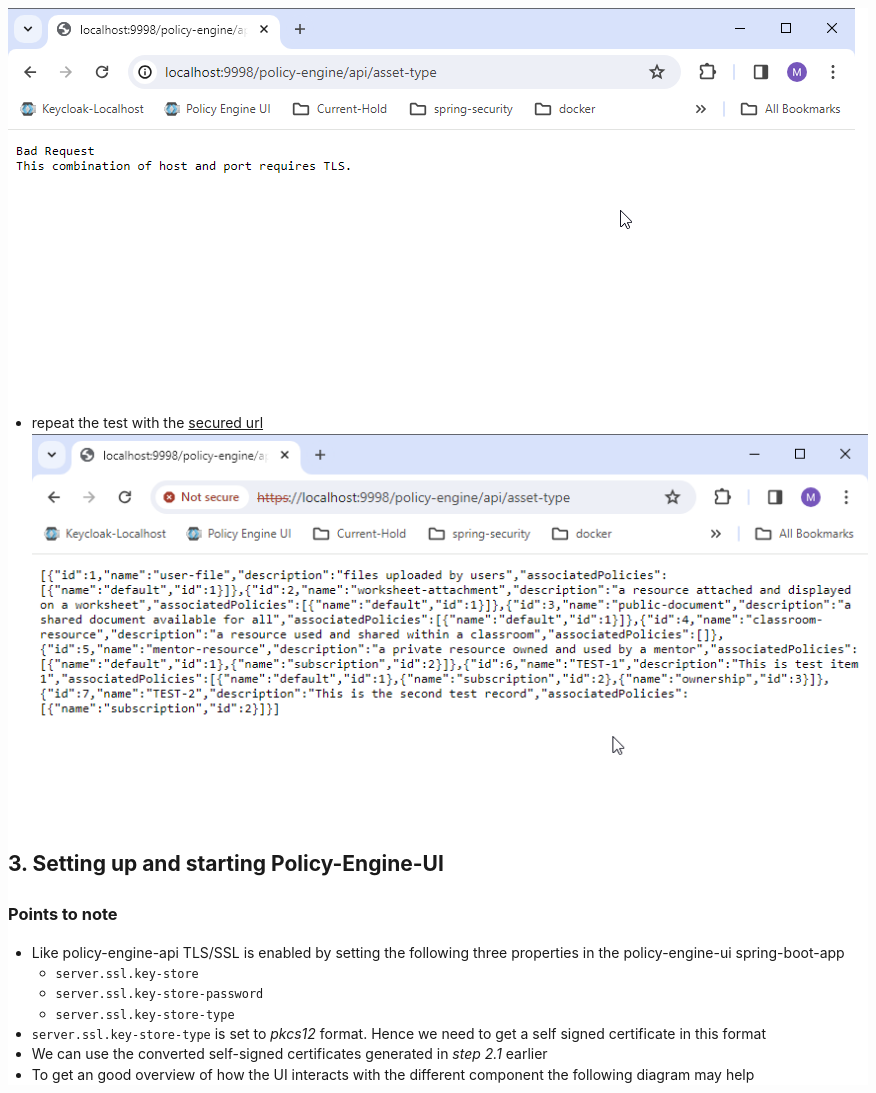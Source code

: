   ![Test http access to API](./11-test-http-access-to-api.png)
  - repeat the test with the [secured url](https://localhost:9998/policy-engine/api/asset-type)<br/>
  ![Test https access to API](./12-test-https-access-to-api.png)
 
 
## 3. Setting up and starting Policy-Engine-UI
### Points to note
 - Like policy-engine-api TLS/SSL is enabled by setting the following three properties in the policy-engine-ui spring-boot-app
 	- `server.ssl.key-store`
 	- `server.ssl.key-store-password`
 	- `server.ssl.key-store-type`
 -  `server.ssl.key-store-type` is set to *pkcs12* format. Hence we need to get a self signed certificate in this format
 - We can use the converted self-signed certificates generated in *step 2.1* earlier
 - To get an good overview of how the UI interacts with the different component the following diagram may help<br/>